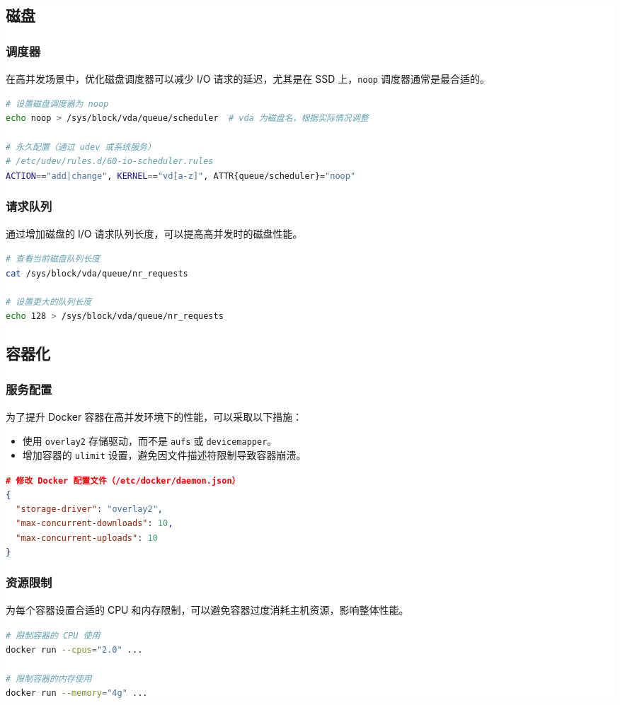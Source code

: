 

## 磁盘

### 调度器

在高并发场景中，优化磁盘调度器可以减少 I/O 请求的延迟，尤其是在 SSD 上，`noop` 调度器通常是最合适的。

```bash
# 设置磁盘调度器为 noop
echo noop > /sys/block/vda/queue/scheduler  # vda 为磁盘名，根据实际情况调整

# 永久配置（通过 udev 或系统服务）
# /etc/udev/rules.d/60-io-scheduler.rules
ACTION=="add|change", KERNEL=="vd[a-z]", ATTR{queue/scheduler}="noop"
```

### 请求队列

通过增加磁盘的 I/O 请求队列长度，可以提高高并发时的磁盘性能。

```bash
# 查看当前磁盘队列长度
cat /sys/block/vda/queue/nr_requests

# 设置更大的队列长度
echo 128 > /sys/block/vda/queue/nr_requests
```

## 容器化

### 服务配置

为了提升 Docker 容器在高并发环境下的性能，可以采取以下措施：

*   使用 `overlay2` 存储驱动，而不是 `aufs` 或 `devicemapper`。
*   增加容器的 `ulimit` 设置，避免因文件描述符限制导致容器崩溃。

```json
# 修改 Docker 配置文件（/etc/docker/daemon.json）
{
  "storage-driver": "overlay2",
  "max-concurrent-downloads": 10,
  "max-concurrent-uploads": 10
}
```

### 资源限制

为每个容器设置合适的 CPU 和内存限制，可以避免容器过度消耗主机资源，影响整体性能。

```bash
# 限制容器的 CPU 使用
docker run --cpus="2.0" ...

# 限制容器的内存使用
docker run --memory="4g" ...
```
